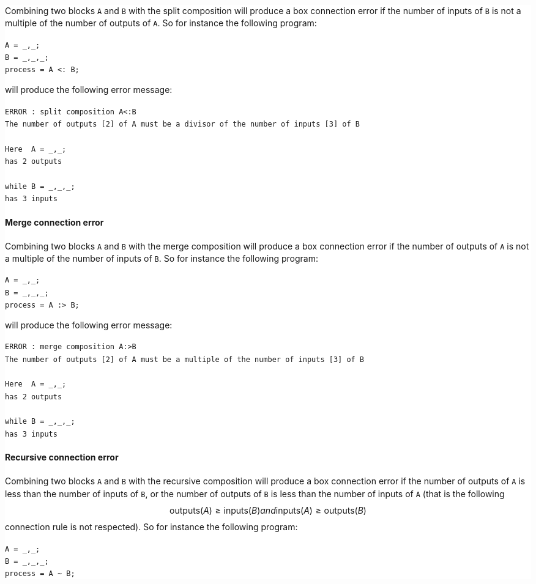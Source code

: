 Combining two blocks `A` and `B` with the split composition will produce a box connection error if the number of inputs of `B` is not a multiple of the number of outputs of `A`. So for instance the following program:

```
A = _,_;
B = _,_,_;
process = A <: B;
```
will produce the following error message:

```
ERROR : split composition A<:B
The number of outputs [2] of A must be a divisor of the number of inputs [3] of B

Here  A = _,_;
has 2 outputs

while B = _,_,_;
has 3 inputs
```

#### Merge connection error

Combining two blocks `A` and `B` with the merge composition will produce a box connection error if the number of outputs of `A` is not a multiple of the number of inputs of `B`. So for instance the following program:

```
A = _,_;
B = _,_,_;
process = A :> B;
```

will produce the following error message:

```
ERROR : merge composition A:>B
The number of outputs [2] of A must be a multiple of the number of inputs [3] of B

Here  A = _,_;
has 2 outputs

while B = _,_,_;
has 3 inputs
```

#### Recursive connection error

Combining two blocks `A` and `B` with the recursive composition will produce a box connection error if the number of outputs of `A` is less than the number of inputs of `B`, or the number of outputs of `B` is less than the number of inputs of `A` (that is the following $$\mathrm{outputs}(A) \geq \mathrm{inputs}(B) and \mathrm{inputs}(A) \geq \mathrm{outputs}(B)$$ connection rule is not respected). So for instance the following program:

```
A = _,_;
B = _,_,_;
process = A ~ B;
```
